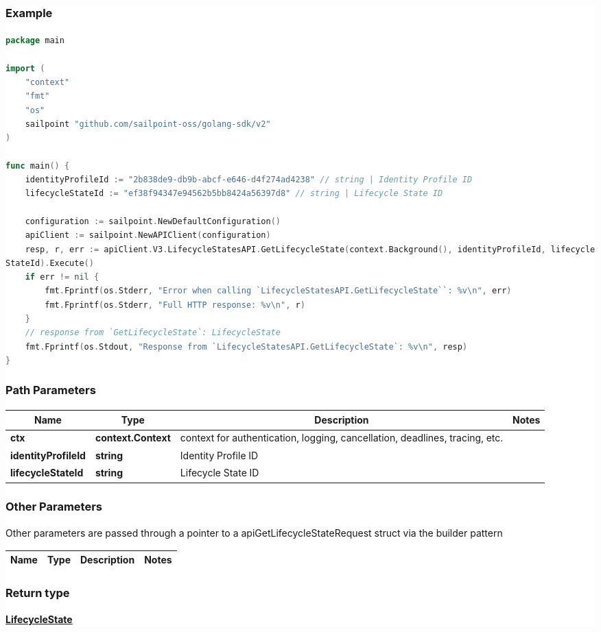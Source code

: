 ### Example

```go
package main

import (
    "context"
    "fmt"
    "os"
    sailpoint "github.com/sailpoint-oss/golang-sdk/v2"
)

func main() {
    identityProfileId := "2b838de9-db9b-abcf-e646-d4f274ad4238" // string | Identity Profile ID
    lifecycleStateId := "ef38f94347e94562b5bb8424a56397d8" // string | Lifecycle State ID

    configuration := sailpoint.NewDefaultConfiguration()
    apiClient := sailpoint.NewAPIClient(configuration)
    resp, r, err := apiClient.V3.LifecycleStatesAPI.GetLifecycleState(context.Background(), identityProfileId, lifecycleStateId).Execute()
    if err != nil {
        fmt.Fprintf(os.Stderr, "Error when calling `LifecycleStatesAPI.GetLifecycleState``: %v\n", err)
        fmt.Fprintf(os.Stderr, "Full HTTP response: %v\n", r)
    }
    // response from `GetLifecycleState`: LifecycleState
    fmt.Fprintf(os.Stdout, "Response from `LifecycleStatesAPI.GetLifecycleState`: %v\n", resp)
}
```

### Path Parameters


Name | Type | Description  | Notes
------------- | ------------- | ------------- | -------------
**ctx** | **context.Context** | context for authentication, logging, cancellation, deadlines, tracing, etc.
**identityProfileId** | **string** | Identity Profile ID | 
**lifecycleStateId** | **string** | Lifecycle State ID | 

### Other Parameters

Other parameters are passed through a pointer to a apiGetLifecycleStateRequest struct via the builder pattern


Name | Type | Description  | Notes
------------- | ------------- | ------------- | -------------



### Return type

[**LifecycleState**](LifecycleState.md)
